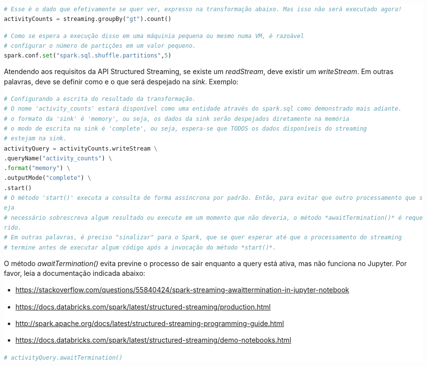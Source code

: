 
```python
# Esse é o dado que efetivamente se quer ver, expresso na transformação abaixo. Mas isso não será executado agora! 
activityCounts = streaming.groupBy("gt").count()
```


```python
# Como se espera a execução disso em uma máquinia pequena ou mesmo numa VM, é razoável 
# configurar o número de partições em um valor pequeno.
spark.conf.set("spark.sql.shuffle.partitions",5)
```

Atendendo aos requisitos da API Structured Streaming, se existe um *readStream*, deve existir um *writeStream*. Em outras palavras, deve se definir como e o que será despejado na *sink*. Exemplo:


```python
# Configurando a escrita do resultado da transformação. 
# O nome 'activity_counts' estará disponível como uma entidade através do spark.sql como demonstrado mais adiante.
# o formato da 'sink' é 'memory', ou seja, os dados da sink serão despejados diretamente na memória
# o modo de escrita na sink é 'complete', ou seja, espera-se que TODOS os dados disponíveis do streaming 
# estejam na sink.
activityQuery = activityCounts.writeStream \
.queryName("activity_counts") \
.format("memory") \
.outputMode("complete") \
.start()
# O método 'start()' executa a consulta de forma assíncrona por padrão. Então, para evitar que outro processamento que seja 
# necessário sobrescreva algum resultado ou execute em um momento que não deveria, o método *awaitTermination()* é requerido. 
# Em outras palavras, é preciso "sinalizar" para o Spark, que se quer esperar até que o processamento do streaming 
# termine antes de executar algum código após a invocação do método *start()*.


```

O método *awaitTermination()* evita previne o processo de sair enquanto a query está ativa, mas não funciona no Jupyter. Por favor, leia a documentação indicada abaixo:

* https://stackoverflow.com/questions/55840424/spark-streaming-awaittermination-in-jupyter-notebook

* https://docs.databricks.com/spark/latest/structured-streaming/production.html

* http://spark.apache.org/docs/latest/structured-streaming-programming-guide.html

* https://docs.databricks.com/spark/latest/structured-streaming/demo-notebooks.html



```python
# activityQuery.awaitTermination()

```
